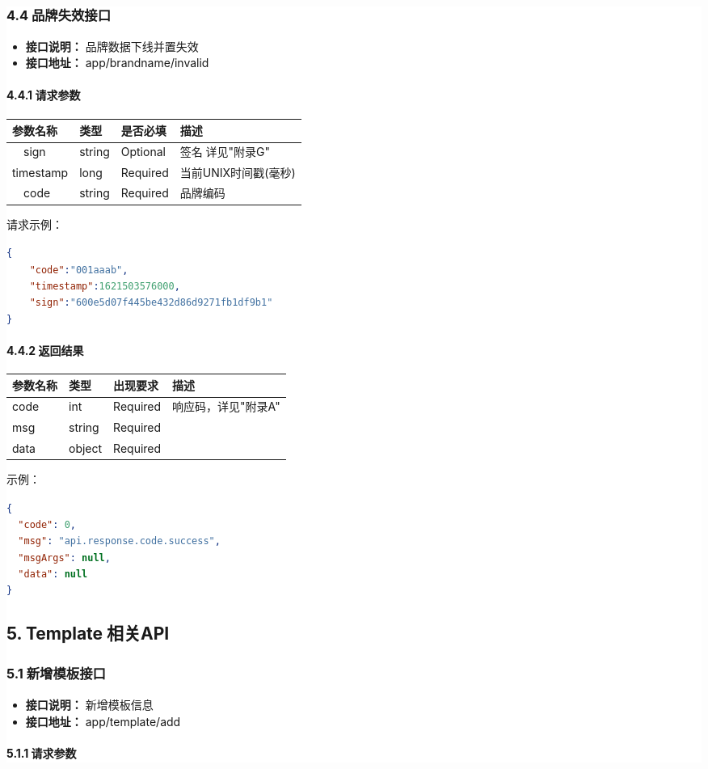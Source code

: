 ### 4.4 品牌失效接口
- **接口说明：** 品牌数据下线并置失效
- **接口地址：** app/brandname/invalid

#### 4.4.1 请求参数
  
参数名称					|类型		|是否必填	 |描述  
:----					|:---		|:------ |:---
&emsp;sign		|string		| Optional  | 签名 详见"附录G"
timestamp	 |long	|Required   |当前UNIX时间戳(毫秒)
&emsp;code			|string		| Required | 品牌编码


请求示例：

``` JSON
{
    "code":"001aaab",
    "timestamp":1621503576000,
    "sign":"600e5d07f445be432d86d9271fb1df9b1"
}

```

#### 4.4.2 返回结果

参数名称						|类型		|出现要求	|描述  
:----						|:---		|:------	|:---	
code						|int		|Required		|响应码，详见"附录A"
msg							|string		|Required		|&nbsp;
data						|object		|Required		|&nbsp;


示例：

``` JSON
{
  "code": 0,
  "msg": "api.response.code.success",
  "msgArgs": null,
  "data": null
}

```



## 5. Template 相关API

### 5.1 新增模板接口
- **接口说明：** 新增模板信息
- **接口地址：** app/template/add

#### 5.1.1 请求参数
  
